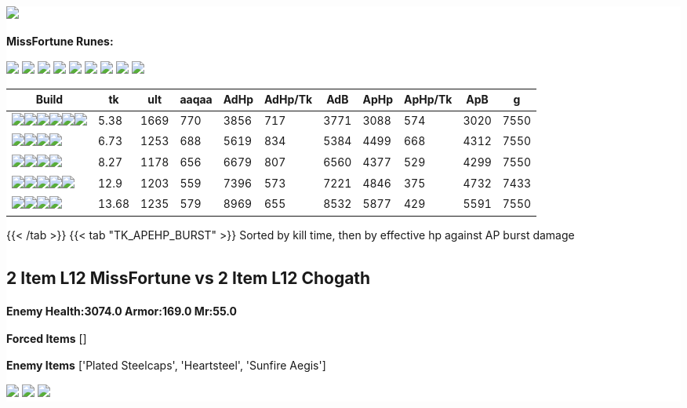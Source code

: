 ![](/StatMods/StatModsHealthScalingIcon.png)



**MissFortune Runes:**


![](/Styles/Precision/PressTheAttack/PressTheAttack.png)
![](/Styles/Precision/Overheal.png)
![](/Styles/Precision/LegendBloodline/LegendBloodline.png)
![](/Styles/Precision/CoupDeGrace/CoupDeGrace.png)
![](/Styles/Sorcery/AbsoluteFocus/AbsoluteFocus.png)
![](/Styles/Sorcery/GatheringStorm/GatheringStorm.png)
![](/StatMods/StatModsAdaptiveForceIcon.png)
![](/StatMods/StatModsAdaptiveForceIcon.png)
![](/StatMods/StatModsArmorIcon.png)





 Build |tk|ult|aaqaa|AdHp|AdHp/Tk|AdB|ApHp|ApHp/Tk|ApB|g
-|-|-|-|-|-|-|-|-|-|-
![](/item/6672.png)![](/item/6691.png)![](/item/1001.png)![](/item/1055.png)![](/item/1036.png)![](/item/1036.png)|5.38|1669|770|3856|717|3771|3088|574|3020|7550
![](/item/6672.png)![](/item/6673.png)![](/item/1055.png)![](/item/3006.png)|6.73|1253|688|5619|834|5384|4499|668|4312|7550
![](/item/6672.png)![](/item/3026.png)![](/item/1055.png)![](/item/3006.png)|8.27|1178|656|6679|807|6560|4377|529|4299|7550
![](/item/3078.png)![](/item/3026.png)![](/item/1001.png)![](/item/1055.png)![](/item/1036.png)|12.9|1203|559|7396|573|7221|4846|375|4732|7433
![](/item/6673.png)![](/item/3026.png)![](/item/1055.png)![](/item/3006.png)|13.68|1235|579|8969|655|8532|5877|429|5591|7550
{{< /tab >}}
{{< tab "TK_APEHP_BURST" >}}
Sorted by kill time, then by effective hp against AP burst damage
## 2 Item L12 MissFortune vs 2 Item L12 Chogath

**Enemy Health:3074.0 Armor:169.0 Mr:55.0**


**Forced Items** []








**Enemy Items** ['Plated Steelcaps', 'Heartsteel', 'Sunfire Aegis']





![](/item/3047.png)
![](/item/3084.png)
![](/item/3068.png)
